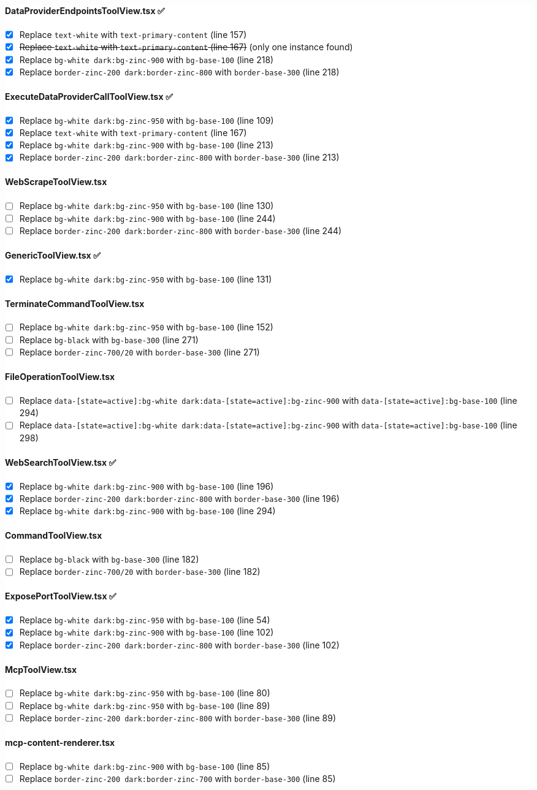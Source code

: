 #### **DataProviderEndpointsToolView.tsx** ✅
- [x] Replace `text-white` with `text-primary-content` (line 157)
- [x] ~~Replace `text-white` with `text-primary-content` (line 167)~~ (only one instance found)
- [x] Replace `bg-white dark:bg-zinc-900` with `bg-base-100` (line 218)
- [x] Replace `border-zinc-200 dark:border-zinc-800` with `border-base-300` (line 218)

#### **ExecuteDataProviderCallToolView.tsx** ✅
- [x] Replace `bg-white dark:bg-zinc-950` with `bg-base-100` (line 109)
- [x] Replace `text-white` with `text-primary-content` (line 167)
- [x] Replace `bg-white dark:bg-zinc-900` with `bg-base-100` (line 213)
- [x] Replace `border-zinc-200 dark:border-zinc-800` with `border-base-300` (line 213)

#### **WebScrapeToolView.tsx**
- [ ] Replace `bg-white dark:bg-zinc-950` with `bg-base-100` (line 130)
- [ ] Replace `bg-white dark:bg-zinc-900` with `bg-base-100` (line 244)
- [ ] Replace `border-zinc-200 dark:border-zinc-800` with `border-base-300` (line 244)

#### **GenericToolView.tsx** ✅
- [x] Replace `bg-white dark:bg-zinc-950` with `bg-base-100` (line 131)

#### **TerminateCommandToolView.tsx**
- [ ] Replace `bg-white dark:bg-zinc-950` with `bg-base-100` (line 152)
- [ ] Replace `bg-black` with `bg-base-300` (line 271)
- [ ] Replace `border-zinc-700/20` with `border-base-300` (line 271)

#### **FileOperationToolView.tsx**
- [ ] Replace `data-[state=active]:bg-white dark:data-[state=active]:bg-zinc-900` with `data-[state=active]:bg-base-100` (line 294)
- [ ] Replace `data-[state=active]:bg-white dark:data-[state=active]:bg-zinc-900` with `data-[state=active]:bg-base-100` (line 298)

#### **WebSearchToolView.tsx** ✅
- [x] Replace `bg-white dark:bg-zinc-900` with `bg-base-100` (line 196)
- [x] Replace `border-zinc-200 dark:border-zinc-800` with `border-base-300` (line 196)
- [x] Replace `bg-white dark:bg-zinc-900` with `bg-base-100` (line 294)

#### **CommandToolView.tsx**
- [ ] Replace `bg-black` with `bg-base-300` (line 182)
- [ ] Replace `border-zinc-700/20` with `border-base-300` (line 182)

#### **ExposePortToolView.tsx** ✅
- [x] Replace `bg-white dark:bg-zinc-950` with `bg-base-100` (line 54)
- [x] Replace `bg-white dark:bg-zinc-900` with `bg-base-100` (line 102)
- [x] Replace `border-zinc-200 dark:border-zinc-800` with `border-base-300` (line 102)

#### **McpToolView.tsx**
- [ ] Replace `bg-white dark:bg-zinc-950` with `bg-base-100` (line 80)
- [ ] Replace `bg-white dark:bg-zinc-950` with `bg-base-100` (line 89)
- [ ] Replace `border-zinc-200 dark:border-zinc-800` with `border-base-300` (line 89)

#### **mcp-content-renderer.tsx**
- [ ] Replace `bg-white dark:bg-zinc-900` with `bg-base-100` (line 85)
- [ ] Replace `border-zinc-200 dark:border-zinc-700` with `border-base-300` (line 85)

